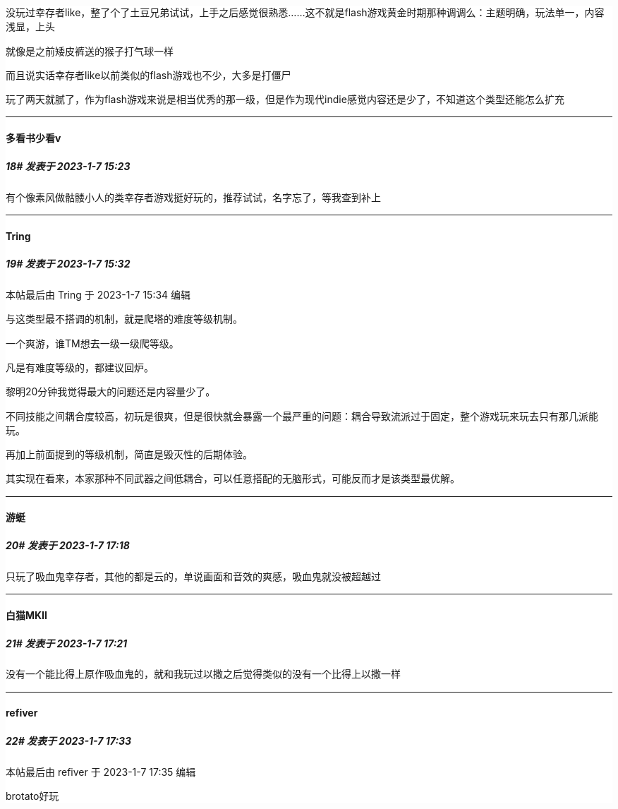 没玩过幸存者like，整了个了土豆兄弟试试，上手之后感觉很熟悉……这不就是flash游戏黄金时期那种调调么：主题明确，玩法单一，内容浅显，上头

就像是之前矮皮裤送的猴子打气球一样

而且说实话幸存者like以前类似的flash游戏也不少，大多是打僵尸

玩了两天就腻了，作为flash游戏来说是相当优秀的那一级，但是作为现代indie感觉内容还是少了，不知道这个类型还能怎么扩充

*****

####  多看书少看v  
##### 18#       发表于 2023-1-7 15:23

有个像素风做骷髅小人的类幸存者游戏挺好玩的，推荐试试，名字忘了，等我查到补上

*****

####  Tring  
##### 19#       发表于 2023-1-7 15:32

 本帖最后由 Tring 于 2023-1-7 15:34 编辑 

与这类型最不搭调的机制，就是爬塔的难度等级机制。

一个爽游，谁TM想去一级一级爬等级。

凡是有难度等级的，都建议回炉。

黎明20分钟我觉得最大的问题还是内容量少了。

不同技能之间耦合度较高，初玩是很爽，但是很快就会暴露一个最严重的问题：耦合导致流派过于固定，整个游戏玩来玩去只有那几派能玩。

再加上前面提到的等级机制，简直是毁灭性的后期体验。

其实现在看来，本家那种不同武器之间低耦合，可以任意搭配的无脑形式，可能反而才是该类型最优解。

*****

####  游蜓  
##### 20#       发表于 2023-1-7 17:18

只玩了吸血鬼幸存者，其他的都是云的，单说画面和音效的爽感，吸血鬼就没被超越过

*****

####  白猫MKII  
##### 21#       发表于 2023-1-7 17:21

没有一个能比得上原作吸血鬼的，就和我玩过以撒之后觉得类似的没有一个比得上以撒一样

*****

####  refiver  
##### 22#       发表于 2023-1-7 17:33

 本帖最后由 refiver 于 2023-1-7 17:35 编辑 

brotato好玩
